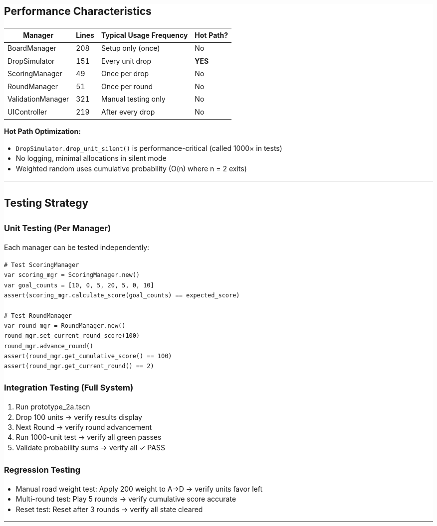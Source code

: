 
## Performance Characteristics

| Manager | Lines | Typical Usage Frequency | Hot Path? |
|---------|-------|------------------------|-----------|
| BoardManager | 208 | Setup only (once) | No |
| DropSimulator | 151 | Every unit drop | **YES** |
| ScoringManager | 49 | Once per drop | No |
| RoundManager | 51 | Once per round | No |
| ValidationManager | 321 | Manual testing only | No |
| UIController | 219 | After every drop | No |

**Hot Path Optimization:**
- `DropSimulator.drop_unit_silent()` is performance-critical (called 1000× in tests)
- No logging, minimal allocations in silent mode
- Weighted random uses cumulative probability (O(n) where n = 2 exits)

---

## Testing Strategy

### Unit Testing (Per Manager)
Each manager can be tested independently:

```gdscript
# Test ScoringManager
var scoring_mgr = ScoringManager.new()
var goal_counts = [10, 0, 5, 20, 5, 0, 10]
assert(scoring_mgr.calculate_score(goal_counts) == expected_score)

# Test RoundManager
var round_mgr = RoundManager.new()
round_mgr.set_current_round_score(100)
round_mgr.advance_round()
assert(round_mgr.get_cumulative_score() == 100)
assert(round_mgr.get_current_round() == 2)
```

### Integration Testing (Full System)
1. Run prototype_2a.tscn
2. Drop 100 units → verify results display
3. Next Round → verify round advancement
4. Run 1000-unit test → verify all green passes
5. Validate probability sums → verify all ✓ PASS

### Regression Testing
- Manual road weight test: Apply 200 weight to A→D → verify units favor left
- Multi-round test: Play 5 rounds → verify cumulative score accurate
- Reset test: Reset after 3 rounds → verify all state cleared

---